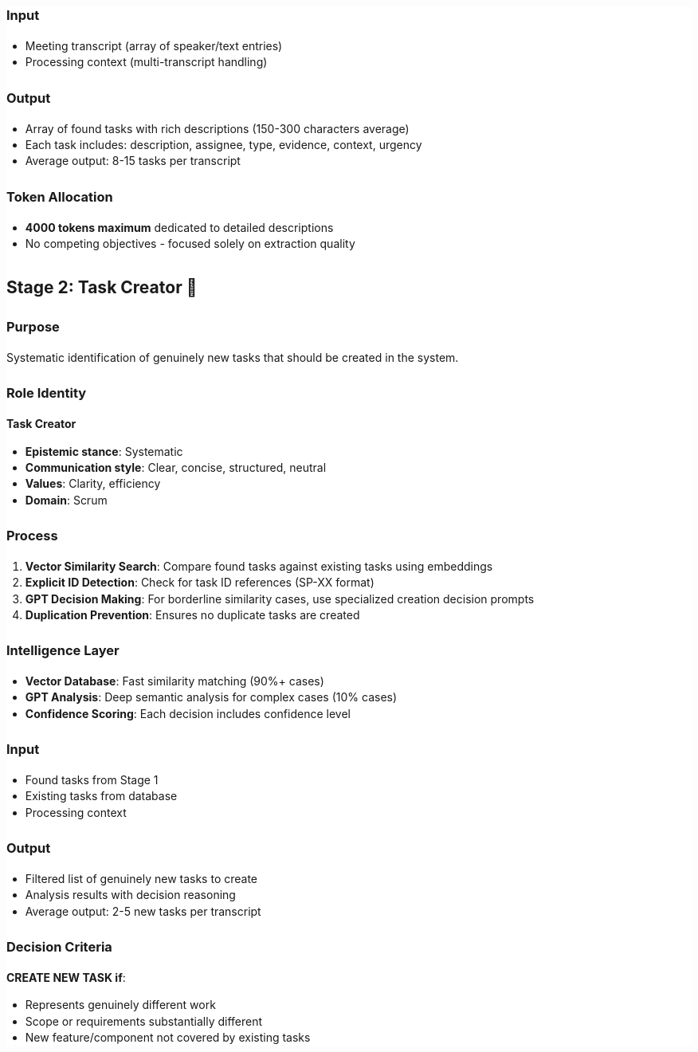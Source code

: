 ### Input
- Meeting transcript (array of speaker/text entries)
- Processing context (multi-transcript handling)

### Output
- Array of found tasks with rich descriptions (150-300 characters average)
- Each task includes: description, assignee, type, evidence, context, urgency
- Average output: 8-15 tasks per transcript

### Token Allocation
- **4000 tokens maximum** dedicated to detailed descriptions
- No competing objectives - focused solely on extraction quality

## Stage 2: Task Creator 📝

### Purpose
Systematic identification of genuinely new tasks that should be created in the system.

### Role Identity
**Task Creator**
- **Epistemic stance**: Systematic
- **Communication style**: Clear, concise, structured, neutral
- **Values**: Clarity, efficiency
- **Domain**: Scrum

### Process
1. **Vector Similarity Search**: Compare found tasks against existing tasks using embeddings
2. **Explicit ID Detection**: Check for task ID references (SP-XX format) 
3. **GPT Decision Making**: For borderline similarity cases, use specialized creation decision prompts
4. **Duplication Prevention**: Ensures no duplicate tasks are created

### Intelligence Layer
- **Vector Database**: Fast similarity matching (90%+ cases)
- **GPT Analysis**: Deep semantic analysis for complex cases (10% cases)
- **Confidence Scoring**: Each decision includes confidence level

### Input
- Found tasks from Stage 1
- Existing tasks from database
- Processing context

### Output
- Filtered list of genuinely new tasks to create
- Analysis results with decision reasoning
- Average output: 2-5 new tasks per transcript

### Decision Criteria
**CREATE NEW TASK if**:
- Represents genuinely different work
- Scope or requirements substantially different
- New feature/component not covered by existing tasks
